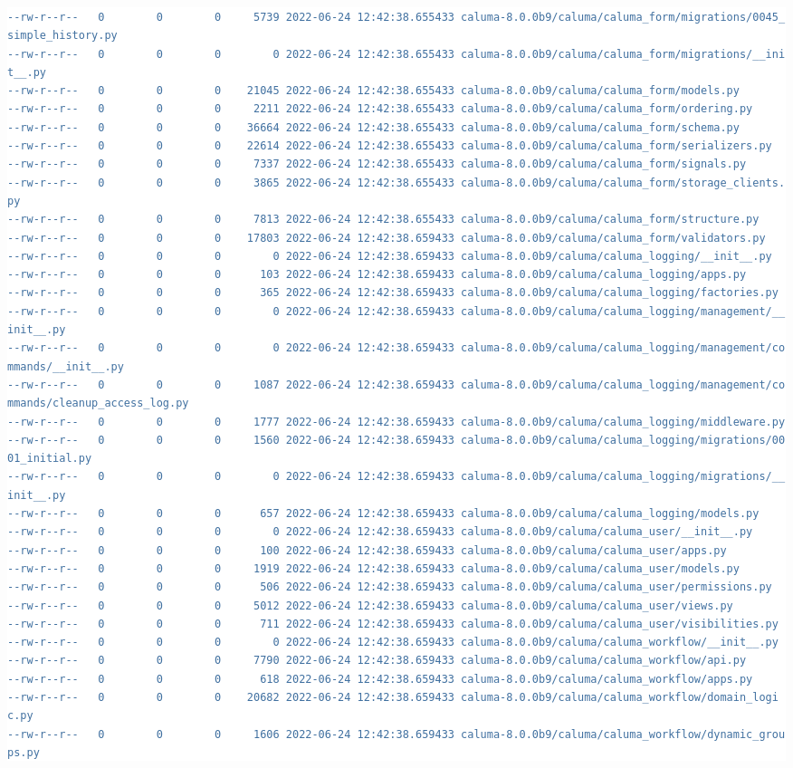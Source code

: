 ```diff
--rw-r--r--   0        0        0     5739 2022-06-24 12:42:38.655433 caluma-8.0.0b9/caluma/caluma_form/migrations/0045_simple_history.py
--rw-r--r--   0        0        0        0 2022-06-24 12:42:38.655433 caluma-8.0.0b9/caluma/caluma_form/migrations/__init__.py
--rw-r--r--   0        0        0    21045 2022-06-24 12:42:38.655433 caluma-8.0.0b9/caluma/caluma_form/models.py
--rw-r--r--   0        0        0     2211 2022-06-24 12:42:38.655433 caluma-8.0.0b9/caluma/caluma_form/ordering.py
--rw-r--r--   0        0        0    36664 2022-06-24 12:42:38.655433 caluma-8.0.0b9/caluma/caluma_form/schema.py
--rw-r--r--   0        0        0    22614 2022-06-24 12:42:38.655433 caluma-8.0.0b9/caluma/caluma_form/serializers.py
--rw-r--r--   0        0        0     7337 2022-06-24 12:42:38.655433 caluma-8.0.0b9/caluma/caluma_form/signals.py
--rw-r--r--   0        0        0     3865 2022-06-24 12:42:38.655433 caluma-8.0.0b9/caluma/caluma_form/storage_clients.py
--rw-r--r--   0        0        0     7813 2022-06-24 12:42:38.655433 caluma-8.0.0b9/caluma/caluma_form/structure.py
--rw-r--r--   0        0        0    17803 2022-06-24 12:42:38.659433 caluma-8.0.0b9/caluma/caluma_form/validators.py
--rw-r--r--   0        0        0        0 2022-06-24 12:42:38.659433 caluma-8.0.0b9/caluma/caluma_logging/__init__.py
--rw-r--r--   0        0        0      103 2022-06-24 12:42:38.659433 caluma-8.0.0b9/caluma/caluma_logging/apps.py
--rw-r--r--   0        0        0      365 2022-06-24 12:42:38.659433 caluma-8.0.0b9/caluma/caluma_logging/factories.py
--rw-r--r--   0        0        0        0 2022-06-24 12:42:38.659433 caluma-8.0.0b9/caluma/caluma_logging/management/__init__.py
--rw-r--r--   0        0        0        0 2022-06-24 12:42:38.659433 caluma-8.0.0b9/caluma/caluma_logging/management/commands/__init__.py
--rw-r--r--   0        0        0     1087 2022-06-24 12:42:38.659433 caluma-8.0.0b9/caluma/caluma_logging/management/commands/cleanup_access_log.py
--rw-r--r--   0        0        0     1777 2022-06-24 12:42:38.659433 caluma-8.0.0b9/caluma/caluma_logging/middleware.py
--rw-r--r--   0        0        0     1560 2022-06-24 12:42:38.659433 caluma-8.0.0b9/caluma/caluma_logging/migrations/0001_initial.py
--rw-r--r--   0        0        0        0 2022-06-24 12:42:38.659433 caluma-8.0.0b9/caluma/caluma_logging/migrations/__init__.py
--rw-r--r--   0        0        0      657 2022-06-24 12:42:38.659433 caluma-8.0.0b9/caluma/caluma_logging/models.py
--rw-r--r--   0        0        0        0 2022-06-24 12:42:38.659433 caluma-8.0.0b9/caluma/caluma_user/__init__.py
--rw-r--r--   0        0        0      100 2022-06-24 12:42:38.659433 caluma-8.0.0b9/caluma/caluma_user/apps.py
--rw-r--r--   0        0        0     1919 2022-06-24 12:42:38.659433 caluma-8.0.0b9/caluma/caluma_user/models.py
--rw-r--r--   0        0        0      506 2022-06-24 12:42:38.659433 caluma-8.0.0b9/caluma/caluma_user/permissions.py
--rw-r--r--   0        0        0     5012 2022-06-24 12:42:38.659433 caluma-8.0.0b9/caluma/caluma_user/views.py
--rw-r--r--   0        0        0      711 2022-06-24 12:42:38.659433 caluma-8.0.0b9/caluma/caluma_user/visibilities.py
--rw-r--r--   0        0        0        0 2022-06-24 12:42:38.659433 caluma-8.0.0b9/caluma/caluma_workflow/__init__.py
--rw-r--r--   0        0        0     7790 2022-06-24 12:42:38.659433 caluma-8.0.0b9/caluma/caluma_workflow/api.py
--rw-r--r--   0        0        0      618 2022-06-24 12:42:38.659433 caluma-8.0.0b9/caluma/caluma_workflow/apps.py
--rw-r--r--   0        0        0    20682 2022-06-24 12:42:38.659433 caluma-8.0.0b9/caluma/caluma_workflow/domain_logic.py
--rw-r--r--   0        0        0     1606 2022-06-24 12:42:38.659433 caluma-8.0.0b9/caluma/caluma_workflow/dynamic_groups.py
```